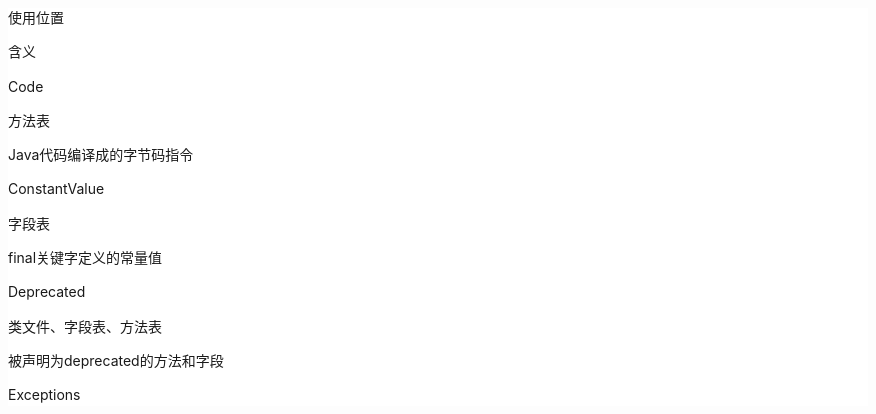 </td>
<td valign="top">
<p>使用位置</p>

</td>
<td valign="top">
<p>含义</p>

</td>

</tr>
<tr>
<td valign="top">
<p>Code</p>

</td>
<td valign="top">
<p>方法表</p>

</td>
<td valign="top">
<p>Java代码编译成的字节码指令</p>

</td>

</tr>
<tr>
<td valign="top">
<p>ConstantValue</p>

</td>
<td valign="top">
<p>字段表</p>

</td>
<td valign="top">
<p>final关键字定义的常量值</p>

</td>

</tr>
<tr>
<td valign="top">
<p>Deprecated</p>

</td>
<td valign="top">
<p>类文件、字段表、方法表</p>

</td>
<td valign="top">
<p>被声明为deprecated的方法和字段</p>

</td>

</tr>
<tr>
<td valign="top">
<p>Exceptions</p>
